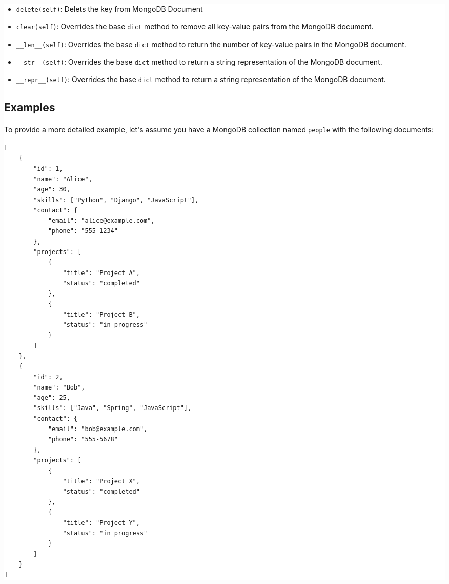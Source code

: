 - `delete(self)`: Delets the key from MongoDB Document

- `clear(self)`: Overrides the base `dict` method to remove all key-value pairs from the MongoDB document.

- `__len__(self)`: Overrides the base `dict` method to return the number of key-value pairs in the MongoDB document.

- `__str__(self)`: Overrides the base `dict` method to return a string representation of the MongoDB document.

- `__repr__(self)`: Overrides the base `dict` method to return a string representation of the MongoDB document.
## Examples

To provide a more detailed example, let's assume you have a MongoDB collection named `people` with the following documents:

```
[
    {
        "id": 1,
        "name": "Alice",
        "age": 30,
        "skills": ["Python", "Django", "JavaScript"],
        "contact": {
            "email": "alice@example.com",
            "phone": "555-1234"
        },
        "projects": [
            {
                "title": "Project A",
                "status": "completed"
            },
            {
                "title": "Project B",
                "status": "in progress"
            }
        ]
    },
    {
        "id": 2,
        "name": "Bob",
        "age": 25,
        "skills": ["Java", "Spring", "JavaScript"],
        "contact": {
            "email": "bob@example.com",
            "phone": "555-5678"
        },
        "projects": [
            {
                "title": "Project X",
                "status": "completed"
            },
            {
                "title": "Project Y",
                "status": "in progress"
            }
        ]
    }
]
```
